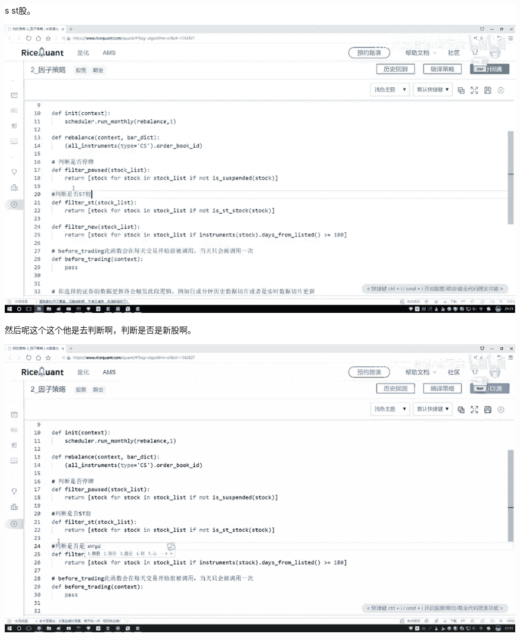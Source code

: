 s st股。

![](img/256446a5e615f65a1489056637e9f633_78.png)

然后呢这个这个他是去判断啊，判断是否是新股啊。

![](img/256446a5e615f65a1489056637e9f633_80.png)
